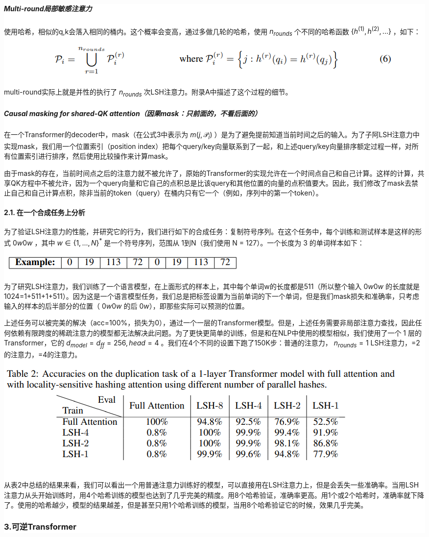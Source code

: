 ##### Multi-round局部敏感注意力

使用哈希，相似的q,k会落入相同的桶内。这个概率会变高，通过多做几轮的哈希，使用 $n_{rounds}$ 个不同的哈希函数 $\{ h^{(1)}, h^{(2)}, ... \}$ ，如下：

![image-20221130211601965](./pic/image-20221130211601965.png)

multi-round实际上就是并性的执行了 $n_{rounds}$ 次LSH注意力。附录A中描述了这个过程的细节。

##### Causal masking for shared-QK attention（因果mask：只前面的，不看后面的）

在一个Transformer的decoder中，mask（在公式3中表示为 $m(j, \mathcal{P}_i)$ ）是为了避免提前知道当前时间之后的输入。为了子阿LSH注意力中实现mask，我们用一个位置索引（position index）把每个query/key向量联系到了一起，和上述query/key向量排序额定过程一样，对所有位置索引进行排序，然后使用比较操作来计算mask。

由于mask的存在，当前时间点之后的注意力就不被允许了，原始的Transformer的实现允许在一个时间点自己和自己计算。这样的计算，共享QK方程中不被允许，因为一个query向量和它自己的点积总是比该query和其他位置的向量的点积值要大。因此，我们修改了mask去禁止自己和自己计算点积，除非当前的token（query）在桶内只有它一个（例如，序列中的第一个token）。

#### 2.1. 在一个合成任务上分析

为了验证LSH注意力的性能，并研究它的行为，我们进行如下的合成任务：复制符号序列。在这个任务中，每个训练和测试样本是这样的形式 $0w0w$ ，其中 $w \in \{ 1, ..., N \}^*$ 是一个符号序列，范围从 1到N（我们使用 N = 127）。一个长度为 3 的单词样本如下：

![image-20221130214212887](./pic/image-20221130214212887.png)



为了研究LSH注意力，我们训练了一个语言模型，在上面形式的样本上，其中每个单词w的长度都是511（所以整个输入 $0w0w$ 的长度就是1024=1+511+1+511）。因为这是一个语言模型任务，我们总是把标签设置为当前单词的下一个单词，但是我们mask损失和准确率，只考虑输入的样本的后半部分的位置（ $0w0w$ 的后 $0w$），即那些实际可以预测的位置。

上述任务可以被完美的解决（acc=100%，损失为0），通过一个一层的Transformer模型。但是，上述任务需要非局部注意力查找，因此任何依赖有限跨度的稀疏注意力的模型都无法解决此问题。为了更快更简单的训练，但是和在NLP中使用的模型相似，我们使用了一个 1 层的Transformer，它的 $d_{model} = d_{ff} = 256, head = 4$ 。我们在4个不同的设置下跑了150K步：普通的注意力， $n_{rounds} = 1$ LSH注意力，=2的注意力，=4的注意力。

![image-20221130220535521](./pic/image-20221130220535521.png)

从表2中总结的结果来看，我们可以看出一个用普通注意力训练好的模型，可以直接用在LSH注意力上，但是会丢失一些准确率。当用LSH注意力从头开始训练时，用4个哈希训练的模型也达到了几乎完美的精度。用8个哈希验证，准确率更高。用1个或2个哈希时，准确率就下降了。使用的哈希越少，模型的结果越差，但是甚至只用1个哈希训练的模型，当用8个哈希验证它的时候，效果几乎完美。

### 3.可逆Transformer
